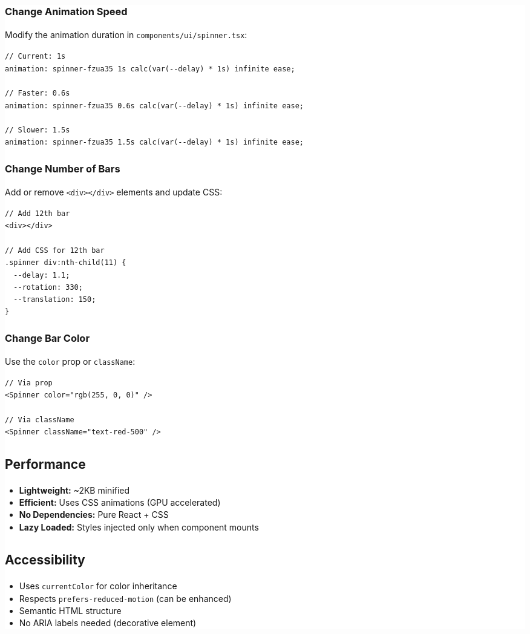 ### Change Animation Speed

Modify the animation duration in `components/ui/spinner.tsx`:

```tsx
// Current: 1s
animation: spinner-fzua35 1s calc(var(--delay) * 1s) infinite ease;

// Faster: 0.6s
animation: spinner-fzua35 0.6s calc(var(--delay) * 1s) infinite ease;

// Slower: 1.5s
animation: spinner-fzua35 1.5s calc(var(--delay) * 1s) infinite ease;
```

### Change Number of Bars

Add or remove `<div></div>` elements and update CSS:

```tsx
// Add 12th bar
<div></div>

// Add CSS for 12th bar
.spinner div:nth-child(11) {
  --delay: 1.1;
  --rotation: 330;
  --translation: 150;
}
```

### Change Bar Color

Use the `color` prop or `className`:

```tsx
// Via prop
<Spinner color="rgb(255, 0, 0)" />

// Via className
<Spinner className="text-red-500" />
```

## Performance

- **Lightweight:** ~2KB minified
- **Efficient:** Uses CSS animations (GPU accelerated)
- **No Dependencies:** Pure React + CSS
- **Lazy Loaded:** Styles injected only when component mounts

## Accessibility

- Uses `currentColor` for color inheritance
- Respects `prefers-reduced-motion` (can be enhanced)
- Semantic HTML structure
- No ARIA labels needed (decorative element)
